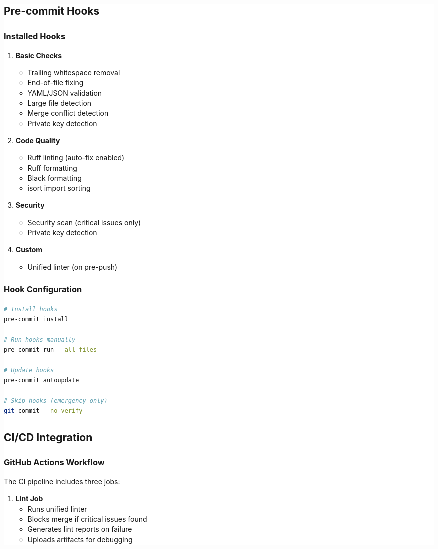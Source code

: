 ## Pre-commit Hooks

### Installed Hooks

1. **Basic Checks**
   - Trailing whitespace removal
   - End-of-file fixing
   - YAML/JSON validation
   - Large file detection
   - Merge conflict detection
   - Private key detection

2. **Code Quality**
   - Ruff linting (auto-fix enabled)
   - Ruff formatting
   - Black formatting
   - isort import sorting

3. **Security**
   - Security scan (critical issues only)
   - Private key detection

4. **Custom**
   - Unified linter (on pre-push)

### Hook Configuration

```bash
# Install hooks
pre-commit install

# Run hooks manually
pre-commit run --all-files

# Update hooks
pre-commit autoupdate

# Skip hooks (emergency only)
git commit --no-verify
```

## CI/CD Integration

### GitHub Actions Workflow

The CI pipeline includes three jobs:

1. **Lint Job**
   - Runs unified linter
   - Blocks merge if critical issues found
   - Generates lint reports on failure
   - Uploads artifacts for debugging
